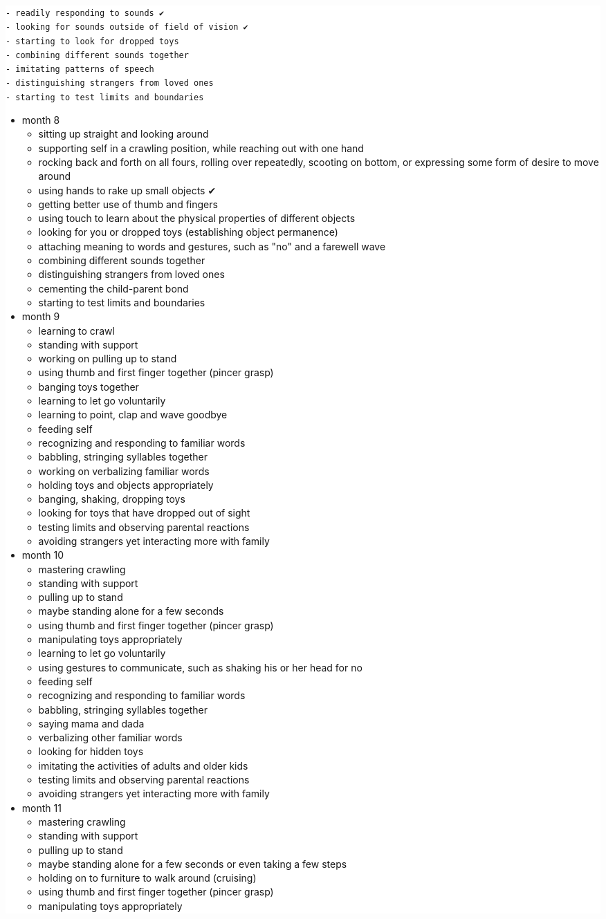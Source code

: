     - readily responding to sounds ✔
    - looking for sounds outside of field of vision ✔
    - starting to look for dropped toys
    - combining different sounds together
    - imitating patterns of speech
    - distinguishing strangers from loved ones
    - starting to test limits and boundaries
  - month 8
    - sitting up straight and looking around
    - supporting self in a crawling position, while reaching out with one hand
    - rocking back and forth on all fours, rolling over repeatedly, scooting on
      bottom, or expressing some form of desire to move around
    - using hands to rake up small objects ✔
    - getting better use of thumb and fingers
    - using touch to learn about the physical properties of different objects
    - looking for you or dropped toys (establishing object permanence)
    - attaching meaning to words and gestures, such as "no" and a farewell wave
    - combining different sounds together
    - distinguishing strangers from loved ones
    - cementing the child-parent bond
    - starting to test limits and boundaries
  - month 9
    - learning to crawl
    - standing with support
    - working on pulling up to stand
    - using thumb and first finger together (pincer grasp)
    - banging toys together
    - learning to let go voluntarily
    - learning to point, clap and wave goodbye
    - feeding self
    - recognizing and responding to familiar words
    - babbling, stringing syllables together
    - working on verbalizing familiar words
    - holding toys and objects appropriately
    - banging, shaking, dropping toys
    - looking for toys that have dropped out of sight
    - testing limits and observing parental reactions
    - avoiding strangers yet interacting more with family
  - month 10
    - mastering crawling
    - standing with support
    - pulling up to stand
    - maybe standing alone for a few seconds
    - using thumb and first finger together (pincer grasp)
    - manipulating toys appropriately
    - learning to let go voluntarily
    - using gestures to communicate, such as shaking his or her head for no
    - feeding self
    - recognizing and responding to familiar words
    - babbling, stringing syllables together
    - saying mama and dada
    - verbalizing other familiar words
    - looking for hidden toys
    - imitating the activities of adults and older kids
    - testing limits and observing parental reactions
    - avoiding strangers yet interacting more with family
  - month 11
    - mastering crawling
    - standing with support
    - pulling up to stand
    - maybe standing alone for a few seconds or even taking a few steps
    - holding on to furniture to walk around (cruising)
    - using thumb and first finger together (pincer grasp)
    - manipulating toys appropriately